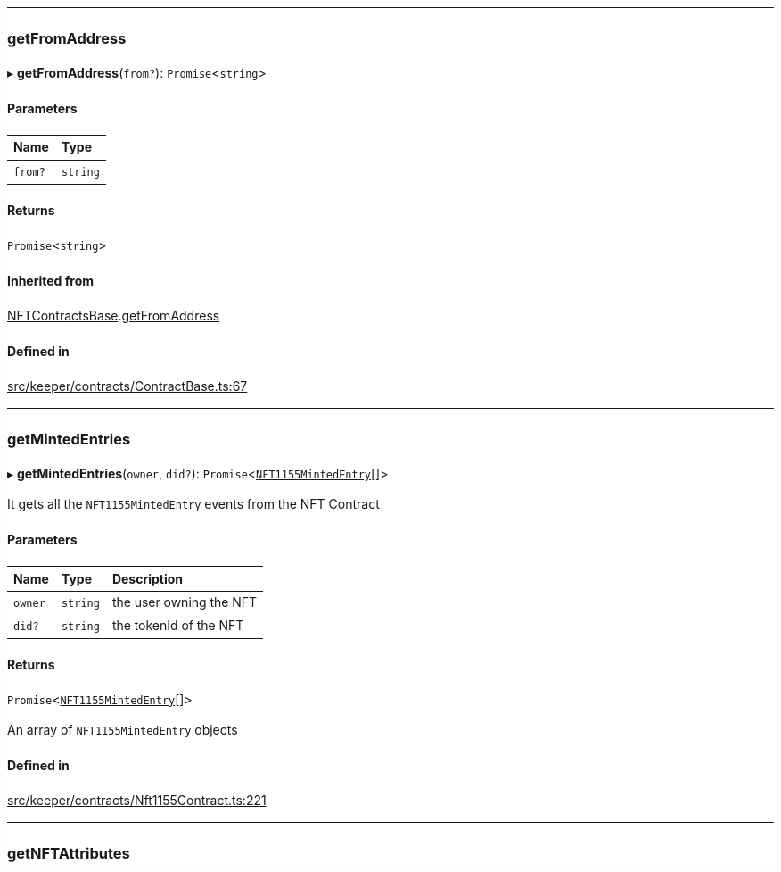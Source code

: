 ___

### getFromAddress

▸ **getFromAddress**(`from?`): `Promise`\<`string`\>

#### Parameters

| Name | Type |
| :------ | :------ |
| `from?` | `string` |

#### Returns

`Promise`\<`string`\>

#### Inherited from

[NFTContractsBase](NFTContractsBase.md).[getFromAddress](NFTContractsBase.md#getfromaddress)

#### Defined in

[src/keeper/contracts/ContractBase.ts:67](https://github.com/nevermined-io/sdk-js/blob/4d0a0baa5afc98578a0eec8d32b14e61f501c376/src/keeper/contracts/ContractBase.ts#L67)

___

### getMintedEntries

▸ **getMintedEntries**(`owner`, `did?`): `Promise`\<[`NFT1155MintedEntry`](../interfaces/NFT1155MintedEntry.md)[]\>

It gets all the `NFT1155MintedEntry` events from the NFT Contract

#### Parameters

| Name | Type | Description |
| :------ | :------ | :------ |
| `owner` | `string` | the user owning the NFT |
| `did?` | `string` | the tokenId of the NFT |

#### Returns

`Promise`\<[`NFT1155MintedEntry`](../interfaces/NFT1155MintedEntry.md)[]\>

An array of `NFT1155MintedEntry` objects

#### Defined in

[src/keeper/contracts/Nft1155Contract.ts:221](https://github.com/nevermined-io/sdk-js/blob/4d0a0baa5afc98578a0eec8d32b14e61f501c376/src/keeper/contracts/Nft1155Contract.ts#L221)

___

### getNFTAttributes
